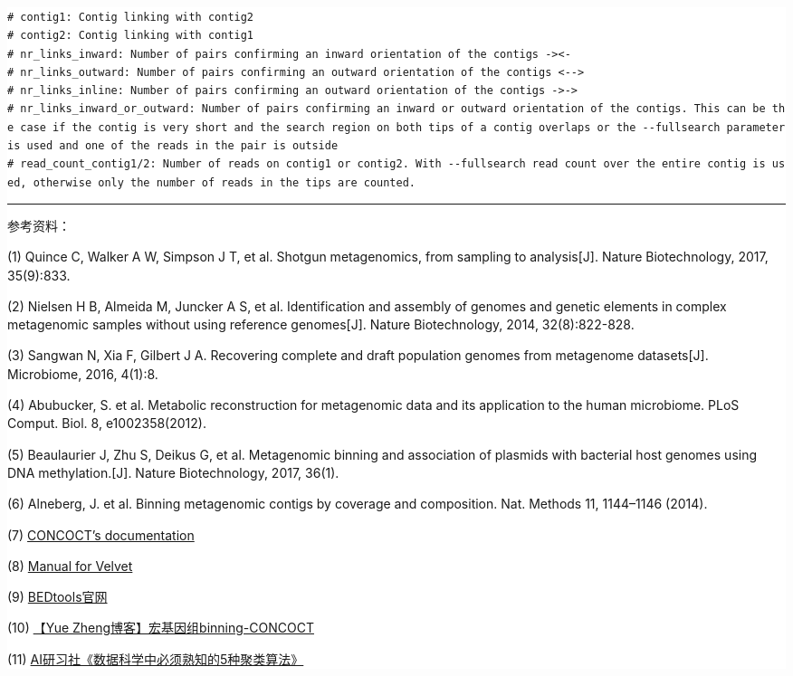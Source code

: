 ```
# contig1: Contig linking with contig2
# contig2: Contig linking with contig1
# nr_links_inward: Number of pairs confirming an inward orientation of the contigs -><-
# nr_links_outward: Number of pairs confirming an outward orientation of the contigs <--> 
# nr_links_inline: Number of pairs confirming an outward orientation of the contigs ->->
# nr_links_inward_or_outward: Number of pairs confirming an inward or outward orientation of the contigs. This can be the case if the contig is very short and the search region on both tips of a contig overlaps or the --fullsearch parameter is used and one of the reads in the pair is outside
# read_count_contig1/2: Number of reads on contig1 or contig2. With --fullsearch read count over the entire contig is used, otherwise only the number of reads in the tips are counted.
```


---

参考资料：

(1) Quince C, Walker A W, Simpson J T, et al. Shotgun metagenomics, from sampling to analysis[J]. Nature Biotechnology, 2017, 35(9):833.

(2) Nielsen H B, Almeida M, Juncker A S, et al. Identification and assembly of genomes and genetic elements in complex metagenomic samples without using reference genomes[J]. Nature Biotechnology, 2014, 32(8):822-828.

(3) Sangwan N, Xia F, Gilbert J A. Recovering complete and draft population genomes from metagenome datasets[J]. Microbiome, 2016, 4(1):8.

(4) Abubucker, S. et al. Metabolic reconstruction for metagenomic data and its application to the human microbiome. PLoS Comput. Biol. 8, e1002358(2012).

(5) Beaulaurier J, Zhu S, Deikus G, et al. Metagenomic binning and association of plasmids with bacterial host genomes using DNA methylation.[J]. Nature Biotechnology, 2017, 36(1).

(6) Alneberg, J. et al. Binning metagenomic contigs by coverage and composition. Nat. Methods 11, 1144–1146 (2014).

(7) [CONCOCT’s documentation](http://concoct.readthedocs.io/en/latest/index.html)

(8) [Manual for Velvet](https://www.ebi.ac.uk/~zerbino/velvet/Manual.pdf)

(9) [BEDtools官网](https://bedtools.readthedocs.io/en/latest/content/tools/genomecov.html)

(10) [【Yue Zheng博客】宏基因组binning-CONCOCT](http://www.zhengyue90.com/?p=182)

(11) [AI研习社《数据科学中必须熟知的5种聚类算法》](https://mp.weixin.qq.com/s/VzZ9uoVDbgllFxVuMszD_g)
